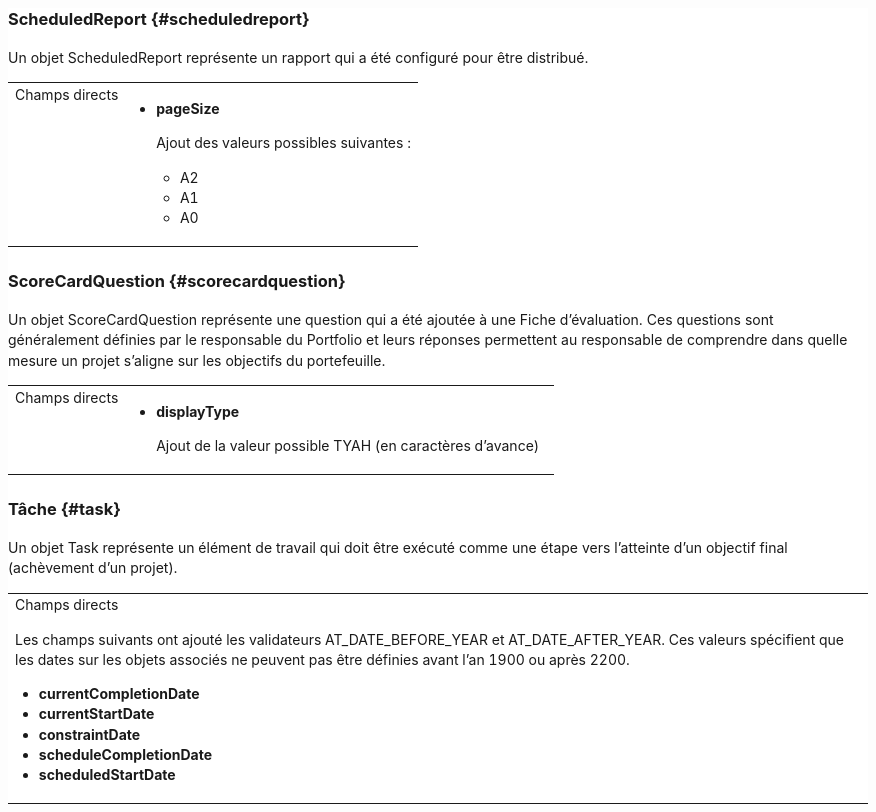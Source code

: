 ### ScheduledReport {#scheduledreport}

Un objet ScheduledReport représente un rapport qui a été configuré pour être distribué.

<table style="table-layout:auto"> 
 <col data-mc-conditions=""> 
 <col data-mc-conditions=""> 
 <tbody> 
  <tr> 
   <td>Champs directs</td> 
   <td> 
    <ul> 
     <li style="font-weight: bold;"> <p>pageSize</p> <p style="font-weight: normal;">Ajout des valeurs possibles suivantes :</p> 
      <ul> 
       <li style="font-weight: normal;">A2</li> 
       <li style="font-weight: normal;">A1</li> 
       <li style="font-weight: normal;">A0  </li> 
      </ul> </li> 
    </ul> </td> 
  </tr> 
 </tbody> 
</table>

### ScoreCardQuestion {#scorecardquestion}

Un objet ScoreCardQuestion représente une question qui a été ajoutée à une Fiche d’évaluation. Ces questions sont généralement définies par le responsable du Portfolio et leurs réponses permettent au responsable de comprendre dans quelle mesure un projet s’aligne sur les objectifs du portefeuille.

<table style="table-layout:auto"> 
 <col data-mc-conditions=""> 
 <col data-mc-conditions=""> 
 <tbody> 
  <tr> 
   <td>Champs directs</td> 
   <td> 
    <ul> 
     <li style="font-weight: bold;"> <p>displayType</p> <p style="font-weight: normal;">Ajout de la valeur possible TYAH (en caractères d’avance)  </p> </li> 
    </ul> </td> 
  </tr> 
 </tbody> 
</table>

### Tâche {#task}

Un objet Task représente un élément de travail qui doit être exécuté comme une étape vers l’atteinte d’un objectif final (achèvement d’un projet).

<table style="table-layout:auto"> 
 <col data-mc-conditions=""> 
 <col data-mc-conditions=""> 
 <tbody> 
  <tr> 
   <td colspan="2">Champs directs<p style="font-weight: normal;">Les champs suivants ont ajouté les validateurs AT_DATE_BEFORE_YEAR et AT_DATE_AFTER_YEAR. Ces valeurs spécifient que les dates sur les objets associés ne peuvent pas être définies avant l’an 1900 ou après 2200.</p>
    <ul>
     <li style="font-weight: bold;">currentCompletionDate</li>
     <li style="font-weight: bold;">currentStartDate</li>
     <li style="font-weight: bold;">constraintDate</li>
     <li style="font-weight: bold;">scheduleCompletionDate</li>
     <li style="font-weight: bold;">scheduledStartDate</li>